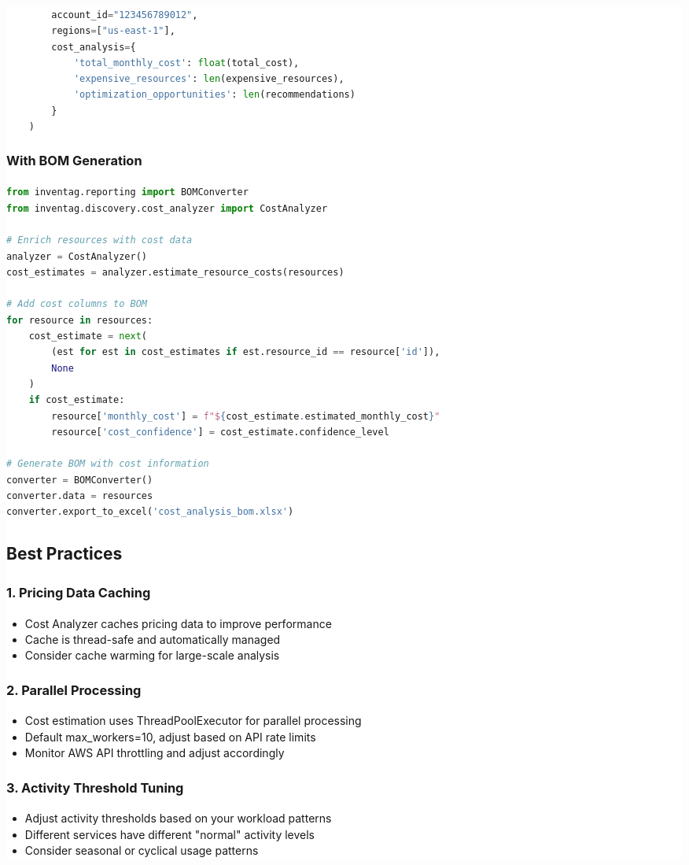 ```python
        account_id="123456789012",
        regions=["us-east-1"],
        cost_analysis={
            'total_monthly_cost': float(total_cost),
            'expensive_resources': len(expensive_resources),
            'optimization_opportunities': len(recommendations)
        }
    )
```

### With BOM Generation

```python
from inventag.reporting import BOMConverter
from inventag.discovery.cost_analyzer import CostAnalyzer

# Enrich resources with cost data
analyzer = CostAnalyzer()
cost_estimates = analyzer.estimate_resource_costs(resources)

# Add cost columns to BOM
for resource in resources:
    cost_estimate = next(
        (est for est in cost_estimates if est.resource_id == resource['id']), 
        None
    )
    if cost_estimate:
        resource['monthly_cost'] = f"${cost_estimate.estimated_monthly_cost}"
        resource['cost_confidence'] = cost_estimate.confidence_level

# Generate BOM with cost information
converter = BOMConverter()
converter.data = resources
converter.export_to_excel('cost_analysis_bom.xlsx')
```

## Best Practices

### 1. **Pricing Data Caching**
- Cost Analyzer caches pricing data to improve performance
- Cache is thread-safe and automatically managed
- Consider cache warming for large-scale analysis

### 2. **Parallel Processing**
- Cost estimation uses ThreadPoolExecutor for parallel processing
- Default max_workers=10, adjust based on API rate limits
- Monitor AWS API throttling and adjust accordingly

### 3. **Activity Threshold Tuning**
- Adjust activity thresholds based on your workload patterns
- Different services have different "normal" activity levels
- Consider seasonal or cyclical usage patterns
